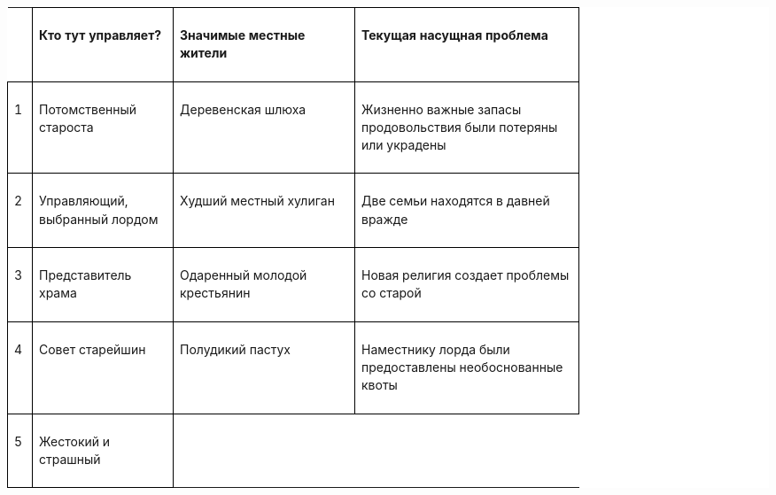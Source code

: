 <table style="border-collapse:collapse" border="0"><colgroup><col style="width:28px"><col style="width:159px"><col style="width:205px"><col style="width:253px"></colgroup><tbody valign="top"><tr style="height: 40px"><td valign="bottom" style="padding-top: 7px; padding-left: 7px; padding-bottom: 7px; padding-right: 7px; border-bottom:  solid black 0.5pt; border-right:  solid black 0.5pt">&nbsp;</td><td valign="bottom" style="padding-top: 7px; padding-left: 7px; padding-bottom: 7px; padding-right: 7px; border-top:  solid black 0.5pt; border-left:  none; border-bottom:  solid black 0.5pt; border-right:  solid black 0.5pt"><p><strong>Кто тут управляет?</strong></p></td><td valign="bottom" style="padding-top: 7px; padding-left: 7px; padding-bottom: 7px; padding-right: 7px; border-top:  solid black 0.5pt; border-left:  none; border-bottom:  solid black 0.5pt; border-right:  solid black 0.5pt"><p><strong>Значимые местные жители</strong></p></td><td valign="bottom" style="padding-top: 7px; padding-left: 7px; padding-bottom: 7px; padding-right: 7px; border-top:  solid black 0.5pt; border-left:  none; border-bottom:  solid black 0.5pt; border-right:  solid black 0.5pt"><p><strong>Текущая насущная проблема</strong></p></td></tr><tr style="height: 40px"><td valign="bottom" style="padding-top: 7px; padding-left: 7px; padding-bottom: 7px; padding-right: 7px; border-top:  none; border-left:  solid black 0.5pt; border-bottom:  solid black 0.5pt; border-right:  solid black 0.5pt"><p>1</p></td><td valign="bottom" style="padding-top: 7px; padding-left: 7px; padding-bottom: 7px; padding-right: 7px; border-top:  none; border-left:  none; border-bottom:  solid black 0.5pt; border-right:  solid black 0.5pt"><p>Потомственный староста</p></td><td valign="bottom" style="padding-top: 7px; padding-left: 7px; padding-bottom: 7px; padding-right: 7px; border-top:  none; border-left:  none; border-bottom:  solid black 0.5pt; border-right:  solid black 0.5pt"><p>Деревенская шлюха</p></td><td valign="bottom" style="padding-top: 7px; padding-left: 7px; padding-bottom: 7px; padding-right: 7px; border-top:  none; border-left:  none; border-bottom:  solid black 0.5pt; border-right:  solid black 0.5pt"><p>Жизненно важные запасы продовольствия были потеряны или украдены</p></td></tr><tr style="height: 60px"><td valign="bottom" style="padding-top: 7px; padding-left: 7px; padding-bottom: 7px; padding-right: 7px; border-top:  none; border-left:  solid black 0.5pt; border-bottom:  solid black 0.5pt; border-right:  solid black 0.5pt"><p>2</p></td><td valign="bottom" style="padding-top: 7px; padding-left: 7px; padding-bottom: 7px; padding-right: 7px; border-top:  none; border-left:  none; border-bottom:  solid black 0.5pt; border-right:  solid black 0.5pt"><p>Управляющий, выбранный лордом</p></td><td valign="bottom" style="padding-top: 7px; padding-left: 7px; padding-bottom: 7px; padding-right: 7px; border-top:  none; border-left:  none; border-bottom:  solid black 0.5pt; border-right:  solid black 0.5pt"><p>Худший местный хулиган</p></td><td valign="bottom" style="padding-top: 7px; padding-left: 7px; padding-bottom: 7px; padding-right: 7px; border-top:  none; border-left:  none; border-bottom:  solid black 0.5pt; border-right:  solid black 0.5pt"><p>Две семьи находятся в давней вражде</p></td></tr><tr style="height: 40px"><td valign="bottom" style="padding-top: 7px; padding-left: 7px; padding-bottom: 7px; padding-right: 7px; border-top:  none; border-left:  solid black 0.5pt; border-bottom:  solid black 0.5pt; border-right:  solid black 0.5pt"><p>3</p></td><td valign="bottom" style="padding-top: 7px; padding-left: 7px; padding-bottom: 7px; padding-right: 7px; border-top:  none; border-left:  none; border-bottom:  solid black 0.5pt; border-right:  solid black 0.5pt"><p>Представитель храма</p></td><td valign="bottom" style="padding-top: 7px; padding-left: 7px; padding-bottom: 7px; padding-right: 7px; border-top:  none; border-left:  none; border-bottom:  solid black 0.5pt; border-right:  solid black 0.5pt"><p>Одаренный молодой крестьянин</p></td><td valign="bottom" style="padding-top: 7px; padding-left: 7px; padding-bottom: 7px; padding-right: 7px; border-top:  none; border-left:  none; border-bottom:  solid black 0.5pt; border-right:  solid black 0.5pt"><p>Новая религия создает проблемы со старой</p></td></tr><tr style="height: 40px"><td valign="bottom" style="padding-top: 7px; padding-left: 7px; padding-bottom: 7px; padding-right: 7px; border-top:  none; border-left:  solid black 0.5pt; border-bottom:  solid black 0.5pt; border-right:  solid black 0.5pt"><p>4</p></td><td valign="bottom" style="padding-top: 7px; padding-left: 7px; padding-bottom: 7px; padding-right: 7px; border-top:  none; border-left:  none; border-bottom:  solid black 0.5pt; border-right:  solid black 0.5pt"><p>Совет старейшин</p></td><td valign="bottom" style="padding-top: 7px; padding-left: 7px; padding-bottom: 7px; padding-right: 7px; border-top:  none; border-left:  none; border-bottom:  solid black 0.5pt; border-right:  solid black 0.5pt"><p>Полудикий пастух</p></td><td valign="bottom" style="padding-top: 7px; padding-left: 7px; padding-bottom: 7px; padding-right: 7px; border-top:  none; border-left:  none; border-bottom:  solid black 0.5pt; border-right:  solid black 0.5pt"><p>Наместнику лорда были предоставлены необоснованные квоты</p></td></tr><tr style="height: 40px"><td valign="bottom" style="padding-top: 7px; padding-left: 7px; padding-bottom: 7px; padding-right: 7px; border-top:  none; border-left:  solid black 0.5pt; border-bottom:  solid black 0.5pt; border-right:  solid black 0.5pt"><p>5</p></td><td valign="bottom" style="padding-top: 7px; padding-left: 7px; padding-bottom: 7px; padding-right: 7px; border-top:  none; border-left:  none; border-bottom:  solid black 0.5pt; border-right:  solid black 0.5pt"><p>Жестокий и страшный